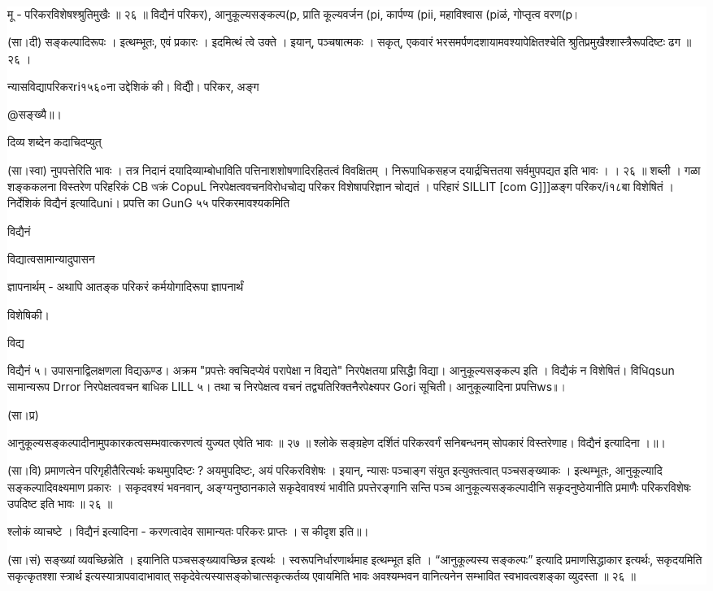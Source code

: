 
मू - परिकरविशेषश्श्रुतिमुखैः ॥ २६ ॥ विद्यैनं परिकर), आनुकूल्यसङ्कल्प(p, प्राति कूल्यवर्जन (pi, कार्पण्य (pii, महाविश्वास (piळं, गोप्तृत्व वरण(p। 


(सा।दी) सङ्कल्पादिरूपः । इत्थम्भूतः, एवं प्रकारः । इदमित्थं त्वे उक्ते । इयान्, पञ्चषात्मकः । सकृत्, एकवारं भरसमर्पणदशायामवश्यापेक्षितश्चेति श्रुतिप्रमुखैश्शास्त्रैरूपदिष्टः ढग ॥ २६ । 


न्यासविद्यापरिकरri१५६०ना उद्देशिकं की। विद्यैी। परिकर, अङ्ग 


@सङ्ख्यै॥। 


दिव्य शब्देन कदाचिदप्युत् 


(सा।स्वा) नुपपत्तेरिति भावः । तत्र निदानं दयादिव्याम्बोधाविति पत्तिनाशशोषणादिरहितत्वं विवक्षितम् । निरूपाधिकसहज दयार्द्रचित्ततया सर्वमुपपद्यत इति भावः । । २६ ॥ शब्ली । गळा शङ्ककलना विस्तरेण परिहरिकं CB অक्रं CopuL निरपेक्षत्ववचनविरोधचोद्य परिकर विशेषापरिज्ञान चोद्यतं । परिहारं SILLIT [com G]]]ळङ्ग परिकर/i१८बा विशेषितं । निर्देशिकं विद्यैनं इत्यादिuni। प्रपत्ति का GunG ५५ परिकरमावश्यकमिति 


विद्यैनं 


विद्यात्वसामान्यादुपासन 


ज्ञापनार्थम् - अथापि आतङ्क परिकरं कर्मयोगादिरूपा ज्ञापनार्थं 


विशेषिकी। 


विद्य 


विद्यैनं ५। उपासनाद्विलक्षणला विद्यऊण्ड। अक्रम "प्रपत्तेः क्वचिदप्येवं परापेक्षा न विद्यते" निरपेक्षतया प्रसिद्धैा विद्या। आनुकूल्यसङ्कल्प इति । विद्यैकं न विशेषितं। विधिqsun सामान्यरूप Drror निरपेक्षत्ववचन बाधिक LILL ५। तथा च निरपेक्षत्व वचनं तद्व्यतिरिक्तनैरपेक्ष्यपर Gori सूचिती। आनुकूल्यादिना प्रपत्तिws॥। 


(सा।प्र) 


आनुकूल्यसङ्कल्पादीनामुपकारकत्वसम्भवात्करणत्वं युज्यत एवेति भावः ॥ २७ ॥ श्लोके सङ्ग्रहेण दर्शितं परिकरवर्गं सनिबन्धनम् सोपकारं विस्तरेणाह। विद्यैनं इत्यादिना ।॥। 


(सा।वि) प्रमाणत्वेन परिगृहीतैरित्यर्थः कथमुपदिष्टः ? अयमुपदिष्टः, अयं परिकरविशेषः । इयान्, न्यासः पञ्चाङ्ग संयुत इत्युक्तत्वात् पञ्चसङ्ख्याकः । इत्थम्भूतः, आनुकूल्यादि सङ्कल्पादिवक्ष्यमाण प्रकारः । सकृदवश्यं भवनवान्, अङ्ग्यनुष्ठानकाले सकृदेवावश्यं भावीति प्रपत्तेरङ्गानि सन्ति पञ्च आनुकूल्यसङ्कल्पादीनि सकृदनुष्ठेयानीति प्रमाणैः परिकरविशेषः उपदिष्ट इति भावः ॥ २६ ॥ 


श्लोकं व्याचष्टे । विद्यैनं इत्यादिना - करणत्वादेव सामान्यतः परिकरः प्राप्तः । स कीदृश इति॥। 



(सा।सं) सङ्ख्यां व्यवच्छिन्नेति । इयानिति पञ्चसङ्ख्यावच्छिन्न इत्यर्थः । स्वरूपनिर्धारणार्थमाह इत्थम्भूत इति । “आनुकूल्यस्य सङ्कल्पः” इत्यादि प्रमाणसिद्धाकार इत्यर्थः, सकृदयमिति सकृत्कृतश्शा स्त्रार्थ इत्यस्यात्रापवादाभावात् सकृदेवेत्यस्यासङ्कोचात्सकृत्कर्तव्य एवायमिति भावः अवश्यम्भवन वानित्यनेन सम्भावित स्वभावत्वशङ्का व्युदस्ता ॥ २६ ॥ 
